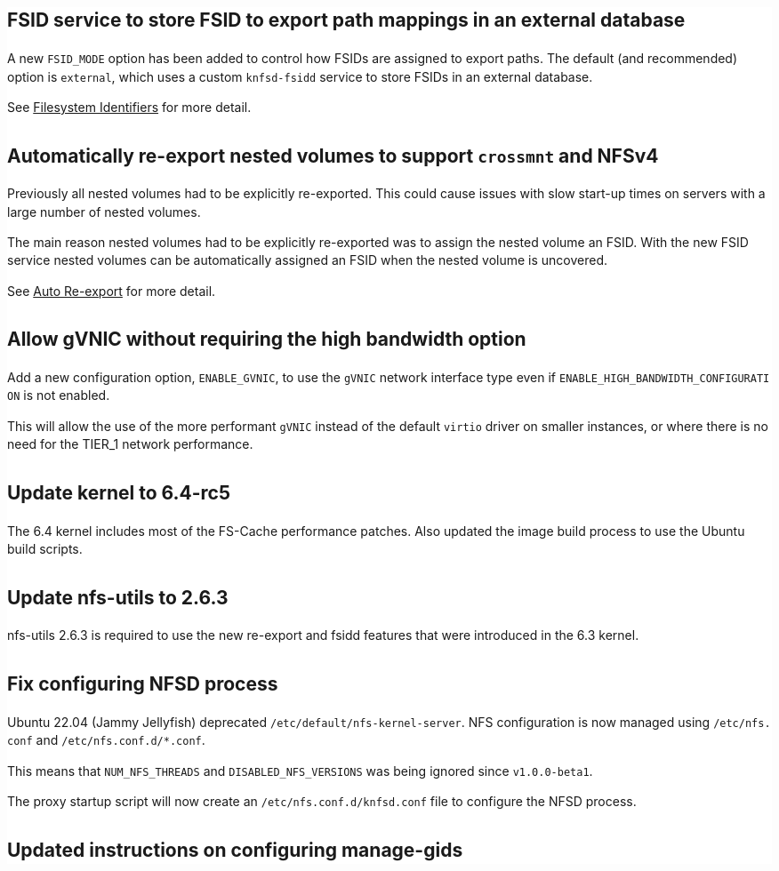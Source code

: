 ## FSID service to store FSID to export path mappings in an external database

A new `FSID_MODE` option has been added to control how FSIDs are assigned to export paths. The default (and recommended) option is `external`, which uses a custom `knfsd-fsidd` service to store FSIDs in an external database.

See [Filesystem Identifiers](../../deployment/fsids.md) for more detail.

## Automatically re-export nested volumes to support `crossmnt` and NFSv4

Previously all nested volumes had to be explicitly re-exported. This could cause issues with slow start-up times on servers with a large number of nested volumes.

The main reason nested volumes had to be explicitly re-exported was to assign the nested volume an FSID. With the new FSID service nested volumes can be automatically assigned an FSID when the nested volume is uncovered.

See [Auto Re-export](../../deployment/auto-re-export.md) for more detail.

## Allow gVNIC without requiring the high bandwidth option

Add a new configuration option, `ENABLE_GVNIC`, to use the `gVNIC` network interface type even if  `ENABLE_HIGH_BANDWIDTH_CONFIGURATION` is not enabled.

This will allow the use of the more performant `gVNIC` instead of the default `virtio` driver on smaller instances, or where there is no need for the TIER_1 network performance.

## Update kernel to 6.4-rc5

The 6.4 kernel includes most of the FS-Cache performance patches. Also updated the image build process to use the Ubuntu build scripts.

## Update nfs-utils to 2.6.3

nfs-utils 2.6.3 is required to use the new re-export and fsidd features that were introduced in the 6.3 kernel.

## Fix configuring NFSD process

Ubuntu 22.04 (Jammy Jellyfish) deprecated `/etc/default/nfs-kernel-server`. NFS configuration is now managed using `/etc/nfs.conf` and `/etc/nfs.conf.d/*.conf`.

This means that `NUM_NFS_THREADS` and `DISABLED_NFS_VERSIONS` was being ignored since `v1.0.0-beta1`.

The proxy startup script will now create an `/etc/nfs.conf.d/knfsd.conf` file to configure the NFSD process.

## Updated instructions on configuring manage-gids
